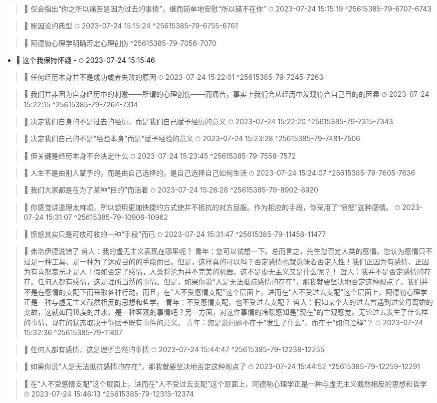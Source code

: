 > 📌 仅会指出“你之所以痛苦是因为过去的事情”，继而简单地安慰“所以错不在你” 
> ⏱ 2023-07-24 15:15:19 ^25615385-79-6707-6743

> 📌 原因论的典型 
> ⏱ 2023-07-24 15:15:24 ^25615385-79-6755-6761

> 📌  阿德勒心理学明确否定心理创伤 ^25615385-79-7056-7070
- 💭 
这个我保持怀疑 - ⏱ 2023-07-24 15:15:46 

> 📌 任何经历本身并不是成功或者失败的原因 
> ⏱ 2023-07-24 15:22:01 ^25615385-79-7245-7263

> 📌 我们并非因为自身经历中的刺激——所谓的心理创伤——而痛苦，事实上我们会从经历中发现符合自己目的的因素 
> ⏱ 2023-07-24 15:22:15 ^25615385-79-7264-7314

> 📌 决定我们自身的不是过去的经历，而是我们自己赋予经历的意义 
> ⏱ 2023-07-24 15:22:20 ^25615385-79-7315-7343

> 📌 决定我们自己的不是“经验本身”而是“赋予经验的意义 
> ⏱ 2023-07-24 15:23:28 ^25615385-79-7481-7506

> 📌 但关键是经历本身不会决定什么 
> ⏱ 2023-07-24 15:23:45 ^25615385-79-7558-7572

> 📌 人生不是由别人赋予的，而是由自己选择的，是自己选择自己如何生活 
> ⏱ 2023-07-24 15:24:07 ^25615385-79-7605-7636

> 📌 我们大家都是在为了某种“目的”而活着 
> ⏱ 2023-07-24 15:26:28 ^25615385-79-8902-8920

> 📌 你感觉讲道理太麻烦，所以想用更加快捷的方式使并不抵抗的对方屈服。作为相应的手段，你采用了“愤怒”这种感情。 
> ⏱ 2023-07-24 15:31:07 ^25615385-79-10909-10962

> 📌 愤怒其实只是可放可收的一种“手段”而已 
> ⏱ 2023-07-24 15:31:47 ^25615385-79-11458-11477

> 📌 弗洛伊德说错了
哲人：我的虚无主义表现在哪里呢？
青年：您可以试想一下。总而言之，先生您否定人类的感情。您认为感情只不过是一种工具、是一种为了达成目的的手段而已。但是，这样真的可以吗？否定感情也就意味着否定人性！我们正因为有感情、正因为有喜怒哀乐才是人！假如否定了感情，人类将沦为并不完美的机器。这不是虚无主义又是什么呢？！
哲人：我并不是否定感情的存在。任何人都有感情，这是理所当然的事情。但是，如果你说“人是无法抵抗感情的存在”，那我就要坚决地否定这种观点了。我们并不是在感情的支配下而采取各种行动。而且，在“人不受感情支配”这个层面上，进而在“人不受过去支配”这个层面上，阿德勒心理学正是一种与虚无主义截然相反的思想和哲学。
青年：不受感情支配，也不受过去支配？
哲人：假如某个人的过去曾遇到过父母离婚的变故，这就如同18度的井水，是一种客观的事情吧？另一方面，对这件事情的冷暖感知是“现在”的主观感觉。无论过去发生了什么样的事情，现在的状态取决于你赋予既有事件的意义。
青年：您是说问题不在于“发生了什么”，而在于“如何诠释”？ 
> ⏱ 2023-07-24 15:32:36 ^25615385-79-11897

> 📌 任何人都有感情，这是理所当然的事情 
> ⏱ 2023-07-24 15:44:47 ^25615385-79-12238-12255

> 📌 如果你说“人是无法抵抗感情的存在”，那我就要坚决地否定这种观点了 
> ⏱ 2023-07-24 15:44:52 ^25615385-79-12259-12291

> 📌 在“人不受感情支配”这个层面上，进而在“人不受过去支配”这个层面上，阿德勒心理学正是一种与虚无主义截然相反的思想和哲学 
> ⏱ 2023-07-24 15:46:13 ^25615385-79-12315-12374
